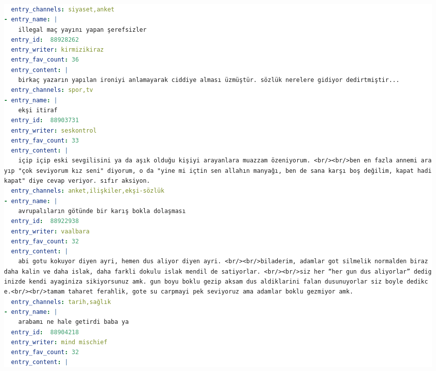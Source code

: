 ```yaml
  entry_channels: siyaset,anket
- entry_name: |
    illegal maç yayını yapan şerefsizler
  entry_id:  88928262
  entry_writer: kirmizikiraz
  entry_fav_count: 36
  entry_content: |
    birkaç yazarın yapılan ironiyi anlamayarak ciddiye alması üzmüştür. sözlük nerelere gidiyor dedirtmiştir...
  entry_channels: spor,tv
- entry_name: |
    ekşi itiraf
  entry_id:  88903731
  entry_writer: seskontrol
  entry_fav_count: 33
  entry_content: |
    içip içip eski sevgilisini ya da aşık olduğu kişiyi arayanlara muazzam özeniyorum. <br/><br/>ben en fazla annemi arayıp "çok seviyorum kız seni" diyorum, o da "yine mi içtin sen allahın manyağı, ben de sana karşı boş değilim, kapat hadi kapat" diye cevap veriyor. sıfır aksiyon.
  entry_channels: anket,ilişkiler,ekşi-sözlük
- entry_name: |
    avrupalıların götünde bir karış bokla dolaşması
  entry_id:  88922938
  entry_writer: vaalbara
  entry_fav_count: 32
  entry_content: |
    abi gotu kokuyor diyen ayri, hemen dus aliyor diyen ayri. <br/><br/>biladerim, adamlar got silmelik normalden biraz daha kalin ve daha islak, daha farkli dokulu islak mendil de satiyorlar. <br/><br/>siz her “her gun dus aliyorlar” dediginizde kendi ayaginiza sikiyorsunuz amk. gun boyu boklu gezip aksam dus aldiklarini falan dusunuyorlar siz boyle dedikce.<br/><br/>tamam taharet ferahlik, gote su carpmayi pek seviyoruz ama adamlar boklu gezmiyor amk.
  entry_channels: tarih,sağlık
- entry_name: |
    arabamı ne hale getirdi baba ya
  entry_id:  88904218
  entry_writer: mind mischief
  entry_fav_count: 32
  entry_content: |
```